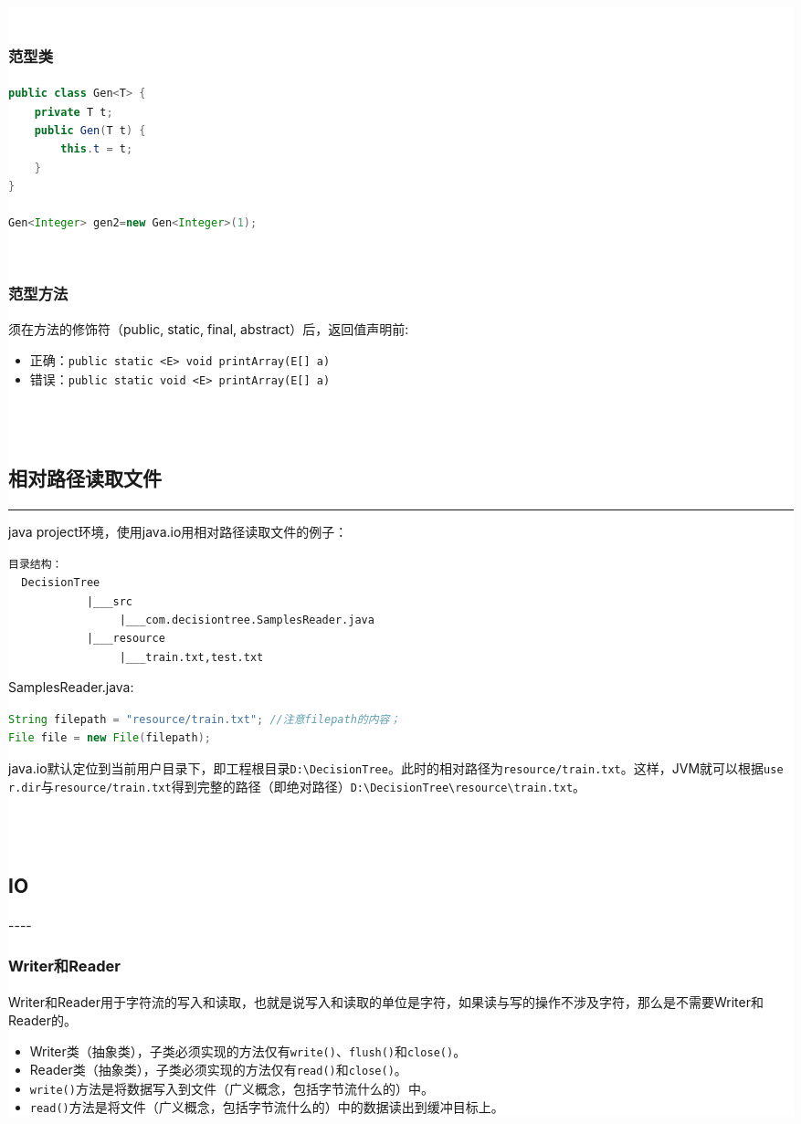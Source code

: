 <br>


### 范型类
``` java
public class Gen<T> {
    private T t;
    public Gen(T t) {
        this.t = t;
    }
}

Gen<Integer> gen2=new Gen<Integer>(1);
```

<br>


### 范型方法
须在方法的修饰符（public, static, final, abstract）后，返回值声明前:
* 正确：`public static <E> void printArray(E[] a)`
* 错误：`public static void <E> printArray(E[] a)`

<br></br>



## 相对路径读取文件
----
java project环境，使用java.io用相对路径读取文件的例子：
```
目录结构：
  DecisionTree
            |___src
                 |___com.decisiontree.SamplesReader.java
            |___resource
                 |___train.txt,test.txt
```

SamplesReader.java:
``` java
String filepath = "resource/train.txt"; //注意filepath的内容；
File file = new File(filepath);
```

java.io默认定位到当前用户目录下，即工程根目录`D:\DecisionTree`。此时的相对路径为`resource/train.txt`。这样，JVM就可以根据`user.dir`与`resource/train.txt`得到完整的路径（即绝对路径）`D:\DecisionTree\resource\train.txt`。

<br></br>



## IO
---- 
### Writer和Reader
Writer和Reader用于字符流的写入和读取，也就是说写入和读取的单位是字符，如果读与写的操作不涉及字符，那么是不需要Writer和Reader的。 
* Writer类（抽象类），子类必须实现的方法仅有`write()`、`flush()`和`close()`。
* Reader类（抽象类），子类必须实现的方法仅有`read()`和`close()`。
* `write()`方法是将数据写入到文件（广义概念，包括字节流什么的）中。
* `read()`方法是将文件（广义概念，包括字节流什么的）中的数据读出到缓冲目标上。 
 